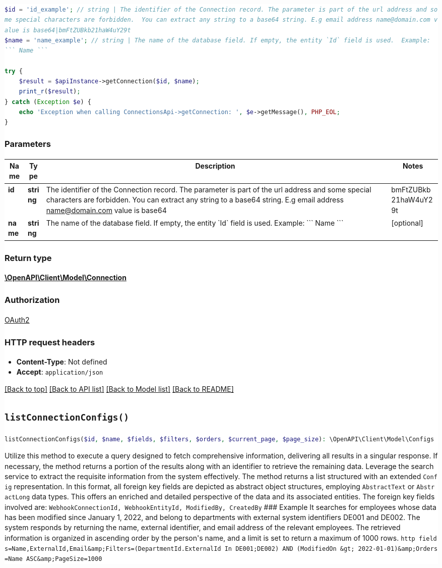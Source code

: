 ```php
$id = 'id_example'; // string | The identifier of the Connection record. The parameter is part of the url address and some special characters are forbidden.  You can extract any string to a base64 string. E.g email address name@domain.com value is base64|bmFtZUBkb21haW4uY29t
$name = 'name_example'; // string | The name of the database field. If empty, the entity `Id` field is used.  Example:  ``` Name ```

try {
    $result = $apiInstance->getConnection($id, $name);
    print_r($result);
} catch (Exception $e) {
    echo 'Exception when calling ConnectionsApi->getConnection: ', $e->getMessage(), PHP_EOL;
}
```

### Parameters

| Name | Type | Description  | Notes |
| ------------- | ------------- | ------------- | ------------- |
| **id** | **string**| The identifier of the Connection record. The parameter is part of the url address and some special characters are forbidden.  You can extract any string to a base64 string. E.g email address name@domain.com value is base64|bmFtZUBkb21haW4uY29t | |
| **name** | **string**| The name of the database field. If empty, the entity &#x60;Id&#x60; field is used.  Example:  &#x60;&#x60;&#x60; Name &#x60;&#x60;&#x60; | [optional] |

### Return type

[**\OpenAPI\Client\Model\Connection**](../Model/Connection.md)

### Authorization

[OAuth2](../../README.md#OAuth2)

### HTTP request headers

- **Content-Type**: Not defined
- **Accept**: `application/json`

[[Back to top]](#) [[Back to API list]](../../README.md#endpoints)
[[Back to Model list]](../../README.md#models)
[[Back to README]](../../README.md)

## `listConnectionConfigs()`

```php
listConnectionConfigs($id, $name, $fields, $filters, $orders, $current_page, $page_size): \OpenAPI\Client\Model\Configs
```



Utilize this method to execute a query designed to fetch comprehensive information, delivering all results in a singular response. If necessary, the method returns a portion of the results along with an identifier to retrieve the remaining data.  Leverage the search service to extract the requisite information from the system effectively.  The method returns a list structured with an extended `Config` representation. In this format, all foreign key fields are depicted as abstract object structures, employing `AbstractText` or `AbstractLong` data types. This offers an enriched and detailed perspective of the data and its associated entities.  The foreign key fields involved are: `WebhookConnectionId, WebhookEntityId, ModifiedBy, CreatedBy`  ### Example It searches for employees whose data has been modified since January 1, 2022, and belong to departments with external system identifiers DE001 and DE002. The system responds by returning the name, external identifier, and email address of the relevant employees. The retrieved information is organized in ascending order by the person&#39;s name, and a limit is set to return a maximum of 1000 rows.  ```http fields=Name,ExternalId,Email&amp;Filters=(DepartmentId.ExternalId In DE001;DE002) AND (ModifiedOn &gt; 2022-01-01)&amp;Orders=Name ASC&amp;PageSize=1000 ```
